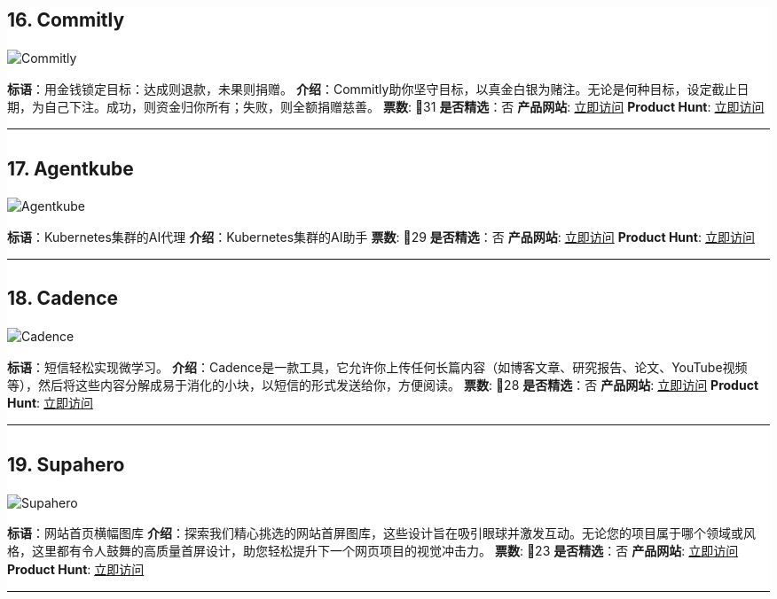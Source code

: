 
## 16. Commitly
![Commitly](https://ph-files.imgix.net/feb30c97-9797-4ccb-a8c5-9edfcd7ccf42.png?auto=format&fit=crop&frame=1&h=512&w=1024)

**标语**：用金钱锁定目标：达成则退款，未果则捐赠。
**介绍**：Commitly助你坚守目标，以真金白银为赌注。无论是何种目标，设定截止日期，为自己下注。成功，则资金归你所有；失败，则全额捐赠慈善。
**票数**: 🔺31
**是否精选**：否
**产品网站**:  <a href='https://www.producthunt.com/r/EZHX64GBH4IACF?utm_source=www.chuhaix.com' target='_blank' rel='nofollow'>立即访问</a>
**Product Hunt**:  <a href='https://www.producthunt.com/posts/commitly-3?utm_source=www.chuhaix.com' target='_blank' rel='nofollow'>立即访问</a>

---

## 17. Agentkube
![Agentkube](https://ph-files.imgix.net/e90ad724-6587-498e-9543-2e9c00095a6f.png?auto=format&fit=crop&frame=1&h=512&w=1024)

**标语**：Kubernetes集群的AI代理
**介绍**：Kubernetes集群的AI助手
**票数**: 🔺29
**是否精选**：否
**产品网站**:  <a href='https://www.producthunt.com/r/OITZVQMMDVZ5HD?utm_source=www.chuhaix.com' target='_blank' rel='nofollow'>立即访问</a>
**Product Hunt**:  <a href='https://www.producthunt.com/posts/agentkube?utm_source=www.chuhaix.com' target='_blank' rel='nofollow'>立即访问</a>

---

## 18. Cadence
![Cadence](https://ph-files.imgix.net/57350042-7e5a-4662-b0c1-b695e2a7fb5f.png?auto=format&fit=crop&frame=1&h=512&w=1024)

**标语**：短信轻松实现微学习。
**介绍**：Cadence是一款工具，它允许你上传任何长篇内容（如博客文章、研究报告、论文、YouTube视频等），然后将这些内容分解成易于消化的小块，以短信的形式发送给你，方便阅读。
**票数**: 🔺28
**是否精选**：否
**产品网站**:  <a href='https://www.producthunt.com/r/FAEY62WNH4WNXH?utm_source=www.chuhaix.com' target='_blank' rel='nofollow'>立即访问</a>
**Product Hunt**:  <a href='https://www.producthunt.com/posts/cadence-5?utm_source=www.chuhaix.com' target='_blank' rel='nofollow'>立即访问</a>

---

## 19. Supahero
![Supahero](https://ph-files.imgix.net/9c846586-8a12-4d83-91aa-e6b2d7a75a4e.png?auto=format&fit=crop&frame=1&h=512&w=1024)

**标语**：网站首页横幅图库
**介绍**：探索我们精心挑选的网站首屏图库，这些设计旨在吸引眼球并激发互动。无论您的项目属于哪个领域或风格，这里都有令人鼓舞的高质量首屏设计，助您轻松提升下一个网页项目的视觉冲击力。
**票数**: 🔺23
**是否精选**：否
**产品网站**:  <a href='https://www.producthunt.com/r/5PMXI6BNPVNAEQ?utm_source=www.chuhaix.com' target='_blank' rel='nofollow'>立即访问</a>
**Product Hunt**:  <a href='https://www.producthunt.com/posts/supahero?utm_source=www.chuhaix.com' target='_blank' rel='nofollow'>立即访问</a>

---